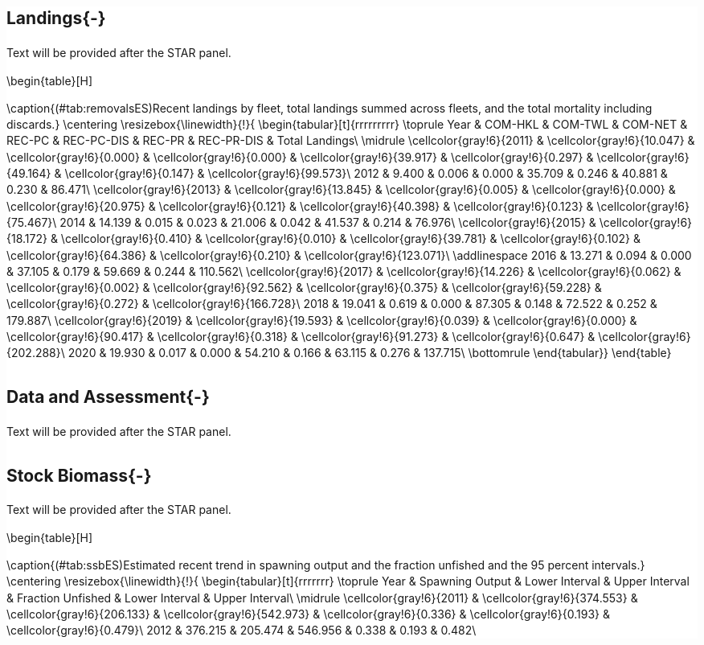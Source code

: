 
## Landings{-}
Text will be provided after the STAR panel.



\begin{table}[H]

\caption{(\#tab:removalsES)Recent landings by fleet, total landings summed across fleets, and the total mortality including discards.}
\centering
\resizebox{\linewidth}{!}{
\begin{tabular}[t]{rrrrrrrrr}
\toprule
Year & COM-HKL & COM-TWL & COM-NET & REC-PC & REC-PC-DIS & REC-PR & REC-PR-DIS & Total Landings\\
\midrule
\cellcolor{gray!6}{2011} & \cellcolor{gray!6}{10.047} & \cellcolor{gray!6}{0.000} & \cellcolor{gray!6}{0.000} & \cellcolor{gray!6}{39.917} & \cellcolor{gray!6}{0.297} & \cellcolor{gray!6}{49.164} & \cellcolor{gray!6}{0.147} & \cellcolor{gray!6}{99.573}\\
2012 & 9.400 & 0.006 & 0.000 & 35.709 & 0.246 & 40.881 & 0.230 & 86.471\\
\cellcolor{gray!6}{2013} & \cellcolor{gray!6}{13.845} & \cellcolor{gray!6}{0.005} & \cellcolor{gray!6}{0.000} & \cellcolor{gray!6}{20.975} & \cellcolor{gray!6}{0.121} & \cellcolor{gray!6}{40.398} & \cellcolor{gray!6}{0.123} & \cellcolor{gray!6}{75.467}\\
2014 & 14.139 & 0.015 & 0.023 & 21.006 & 0.042 & 41.537 & 0.214 & 76.976\\
\cellcolor{gray!6}{2015} & \cellcolor{gray!6}{18.172} & \cellcolor{gray!6}{0.410} & \cellcolor{gray!6}{0.010} & \cellcolor{gray!6}{39.781} & \cellcolor{gray!6}{0.102} & \cellcolor{gray!6}{64.386} & \cellcolor{gray!6}{0.210} & \cellcolor{gray!6}{123.071}\\
\addlinespace
2016 & 13.271 & 0.094 & 0.000 & 37.105 & 0.179 & 59.669 & 0.244 & 110.562\\
\cellcolor{gray!6}{2017} & \cellcolor{gray!6}{14.226} & \cellcolor{gray!6}{0.062} & \cellcolor{gray!6}{0.002} & \cellcolor{gray!6}{92.562} & \cellcolor{gray!6}{0.375} & \cellcolor{gray!6}{59.228} & \cellcolor{gray!6}{0.272} & \cellcolor{gray!6}{166.728}\\
2018 & 19.041 & 0.619 & 0.000 & 87.305 & 0.148 & 72.522 & 0.252 & 179.887\\
\cellcolor{gray!6}{2019} & \cellcolor{gray!6}{19.593} & \cellcolor{gray!6}{0.039} & \cellcolor{gray!6}{0.000} & \cellcolor{gray!6}{90.417} & \cellcolor{gray!6}{0.318} & \cellcolor{gray!6}{91.273} & \cellcolor{gray!6}{0.647} & \cellcolor{gray!6}{202.288}\\
2020 & 19.930 & 0.017 & 0.000 & 54.210 & 0.166 & 63.115 & 0.276 & 137.715\\
\bottomrule
\end{tabular}}
\end{table}

## Data and Assessment{-}
Text will be provided after the STAR panel.

## Stock Biomass{-}
Text will be provided after the STAR panel.



\begin{table}[H]

\caption{(\#tab:ssbES)Estimated recent trend in spawning output and the fraction unfished and the 95 percent intervals.}
\centering
\resizebox{\linewidth}{!}{
\begin{tabular}[t]{rrrrrrr}
\toprule
Year & Spawning Output & Lower Interval & Upper Interval & Fraction Unfished & Lower Interval & Upper Interval\\
\midrule
\cellcolor{gray!6}{2011} & \cellcolor{gray!6}{374.553} & \cellcolor{gray!6}{206.133} & \cellcolor{gray!6}{542.973} & \cellcolor{gray!6}{0.336} & \cellcolor{gray!6}{0.193} & \cellcolor{gray!6}{0.479}\\
2012 & 376.215 & 205.474 & 546.956 & 0.338 & 0.193 & 0.482\\